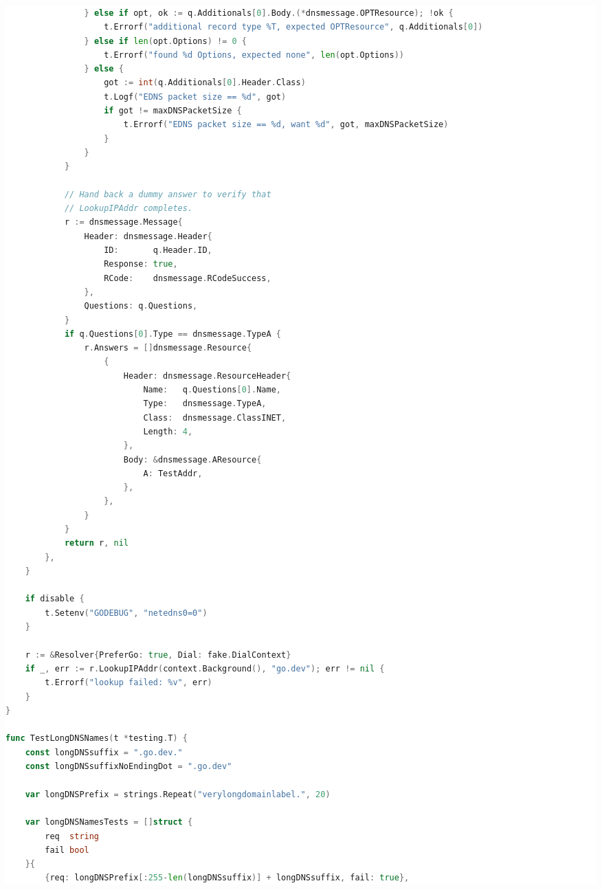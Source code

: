 ```go
				} else if opt, ok := q.Additionals[0].Body.(*dnsmessage.OPTResource); !ok {
					t.Errorf("additional record type %T, expected OPTResource", q.Additionals[0])
				} else if len(opt.Options) != 0 {
					t.Errorf("found %d Options, expected none", len(opt.Options))
				} else {
					got := int(q.Additionals[0].Header.Class)
					t.Logf("EDNS packet size == %d", got)
					if got != maxDNSPacketSize {
						t.Errorf("EDNS packet size == %d, want %d", got, maxDNSPacketSize)
					}
				}
			}

			// Hand back a dummy answer to verify that
			// LookupIPAddr completes.
			r := dnsmessage.Message{
				Header: dnsmessage.Header{
					ID:       q.Header.ID,
					Response: true,
					RCode:    dnsmessage.RCodeSuccess,
				},
				Questions: q.Questions,
			}
			if q.Questions[0].Type == dnsmessage.TypeA {
				r.Answers = []dnsmessage.Resource{
					{
						Header: dnsmessage.ResourceHeader{
							Name:   q.Questions[0].Name,
							Type:   dnsmessage.TypeA,
							Class:  dnsmessage.ClassINET,
							Length: 4,
						},
						Body: &dnsmessage.AResource{
							A: TestAddr,
						},
					},
				}
			}
			return r, nil
		},
	}

	if disable {
		t.Setenv("GODEBUG", "netedns0=0")
	}

	r := &Resolver{PreferGo: true, Dial: fake.DialContext}
	if _, err := r.LookupIPAddr(context.Background(), "go.dev"); err != nil {
		t.Errorf("lookup failed: %v", err)
	}
}

func TestLongDNSNames(t *testing.T) {
	const longDNSsuffix = ".go.dev."
	const longDNSsuffixNoEndingDot = ".go.dev"

	var longDNSPrefix = strings.Repeat("verylongdomainlabel.", 20)

	var longDNSNamesTests = []struct {
		req  string
		fail bool
	}{
		{req: longDNSPrefix[:255-len(longDNSsuffix)] + longDNSsuffix, fail: true},
```